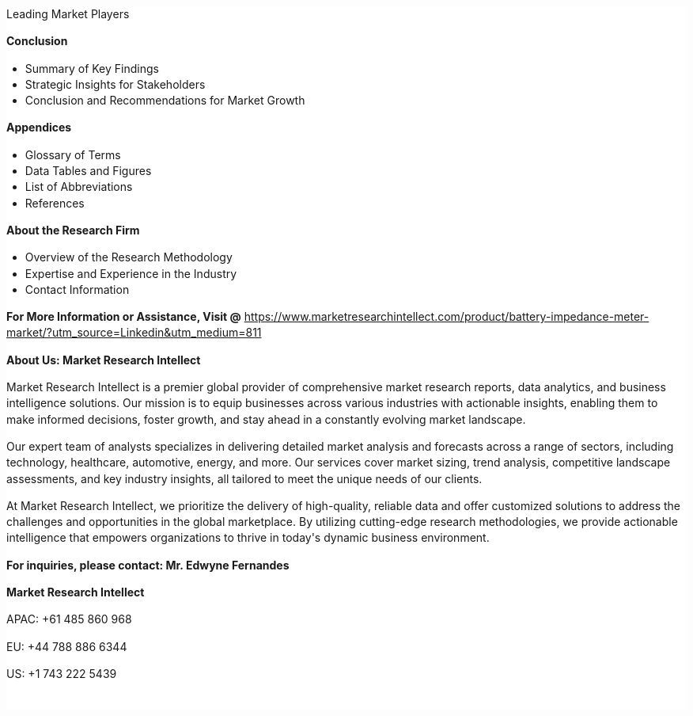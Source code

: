 Leading Market Players</li></ul><p><strong>Conclusion</strong></p><ul><li>Summary of Key Findings</li><li>Strategic Insights for Stakeholders</li><li>Conclusion and Recommendations for Market Growth</li></ul><p><strong>Appendices</strong></p><ul><li>Glossary of Terms</li><li>Data Tables and Figures</li><li>List of Abbreviations</li><li>References</li></ul><p><strong>About the Research Firm</strong></p><ul><li>Overview of the Research Methodology</li><li>Expertise and Experience in the Industry</li><li>Contact Information</li></ul></div><div class="article-main__content" data-test-id="publishing-text-block"><p><span class="font-[700]"><strong>For More Information or Assistance, Visit @</strong>&nbsp;<a href="https://www.marketresearchintellect.com/product/battery-impedance-meter-market/?utm_source=Linkedin&utm_medium=811">https://www.marketresearchintellect.com/product/battery-impedance-meter-market/?utm_source=Linkedin&utm_medium=811</a></span></p><p><strong>About Us: Market Research Intellect</strong></p><p>Market Research Intellect is a premier global provider of comprehensive market research reports, data analytics, and business intelligence solutions. Our mission is to equip businesses across various industries with actionable insights, enabling them to make informed decisions, foster growth, and stay ahead in a constantly evolving market landscape.</p><p>Our expert team of analysts specializes in delivering detailed market analysis and forecasts across a range of sectors, including technology, healthcare, automotive, energy, and more. Our services cover market sizing, trend analysis, competitive landscape assessments, and key industry insights, all tailored to meet the unique needs of our clients.</p><p>At Market Research Intellect, we prioritize the delivery of high-quality, reliable data and offer customized solutions to address the challenges and opportunities in the global marketplace. By utilizing cutting-edge research methodologies, we provide actionable intelligence that empowers organizations to thrive in today's dynamic business environment.</p><p><strong>For inquiries, please contact: Mr. Edwyne Fernandes</strong></p><p><strong>Market Research Intellect</strong></p><p>APAC: +61 485 860 968</p><p>EU: +44 788 886 6344</p><p>US: +1 743 222 5439</p></div><div class="article-main__content" data-test-id="publishing-text-block">&nbsp;</div>
